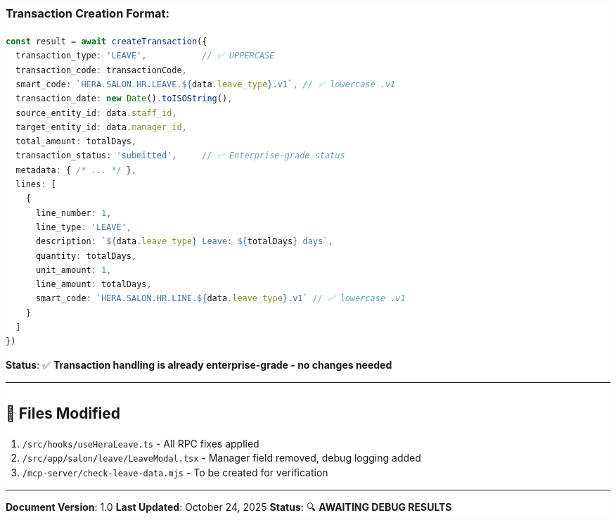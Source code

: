 ### Transaction Creation Format:
```typescript
const result = await createTransaction({
  transaction_type: 'LEAVE',           // ✅ UPPERCASE
  transaction_code: transactionCode,
  smart_code: `HERA.SALON.HR.LEAVE.${data.leave_type}.v1`, // ✅ lowercase .v1
  transaction_date: new Date().toISOString(),
  source_entity_id: data.staff_id,
  target_entity_id: data.manager_id,
  total_amount: totalDays,
  transaction_status: 'submitted',     // ✅ Enterprise-grade status
  metadata: { /* ... */ },
  lines: [
    {
      line_number: 1,
      line_type: 'LEAVE',
      description: `${data.leave_type} Leave: ${totalDays} days`,
      quantity: totalDays,
      unit_amount: 1,
      line_amount: totalDays,
      smart_code: `HERA.SALON.HR.LINE.${data.leave_type}.v1` // ✅ lowercase .v1
    }
  ]
})
```

**Status**: ✅ **Transaction handling is already enterprise-grade - no changes needed**

---

## 📝 Files Modified

1. `/src/hooks/useHeraLeave.ts` - All RPC fixes applied
2. `/src/app/salon/leave/LeaveModal.tsx` - Manager field removed, debug logging added
3. `/mcp-server/check-leave-data.mjs` - To be created for verification

---

**Document Version**: 1.0
**Last Updated**: October 24, 2025
**Status**: 🔍 **AWAITING DEBUG RESULTS**

